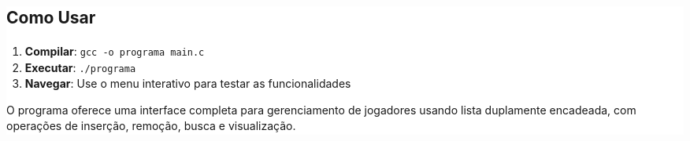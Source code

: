 ## Como Usar

1. **Compilar**: `gcc -o programa main.c`
2. **Executar**: `./programa`
3. **Navegar**: Use o menu interativo para testar as funcionalidades

O programa oferece uma interface completa para gerenciamento de jogadores usando lista duplamente encadeada, com operações de inserção, remoção, busca e visualização. 